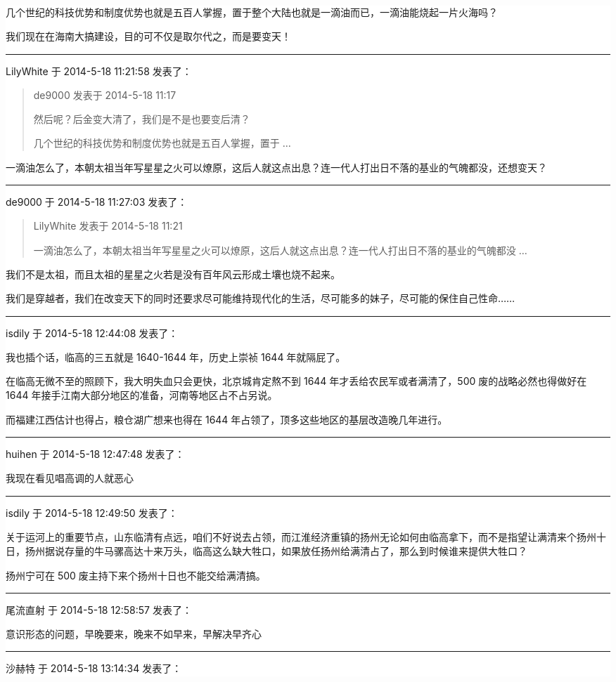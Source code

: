 几个世纪的科技优势和制度优势也就是五百人掌握，置于整个大陆也就是一滴油而已，一滴油能烧起一片火海吗？

我们现在在海南大搞建设，目的可不仅是取尔代之，而是要变天！

---

LilyWhite 于 2014-5-18 11:21:58 发表了：

> de9000 发表于 2014-5-18 11:17
>
> 然后呢？后金变大清了，我们是不是也要变后清？
>
> 几个世纪的科技优势和制度优势也就是五百人掌握，置于 ...

一滴油怎么了，本朝太祖当年写星星之火可以燎原，这后人就这点出息？连一代人打出日不落的基业的气魄都没，还想变天？

---

de9000 于 2014-5-18 11:27:03 发表了：

> LilyWhite 发表于 2014-5-18 11:21
>
> 一滴油怎么了，本朝太祖当年写星星之火可以燎原，这后人就这点出息？连一代人打出日不落的基业的气魄都没 ...

我们不是太祖，而且太祖的星星之火若是没有百年风云形成土壤也烧不起来。

我们是穿越者，我们在改变天下的同时还要求尽可能维持现代化的生活，尽可能多的妹子，尽可能的保住自己性命……

---

isdily 于 2014-5-18 12:44:08 发表了：

我也插个话，临高的三五就是 1640-1644 年，历史上崇祯 1644 年就隔屁了。

在临高无微不至的照顾下，我大明失血只会更快，北京城肯定熬不到 1644 年才丢给农民军或者满清了，500 废的战略必然也得做好在 1644 年接手江南大部分地区的准备，河南等地区占不占另说。

而福建江西估计也得占，粮仓湖广想来也得在 1644 年占领了，顶多这些地区的基层改造晚几年进行。

---

huihen 于 2014-5-18 12:47:48 发表了：

我现在看见唱高调的人就恶心

---

isdily 于 2014-5-18 12:49:50 发表了：

关于运河上的重要节点，山东临清有点远，咱们不好说去占领，而江淮经济重镇的扬州无论如何由临高拿下，而不是指望让满清来个扬州十日，扬州据说存量的牛马骡高达十来万头，临高这么缺大牲口，如果放任扬州给满清占了，那么到时候谁来提供大牲口？

扬州宁可在 500 废主持下来个扬州十日也不能交给满清搞。

---

尾流直射 于 2014-5-18 12:58:57 发表了：

意识形态的问题，早晚要来，晚来不如早来，早解决早齐心

---

沙赫特 于 2014-5-18 13:14:34 发表了：
